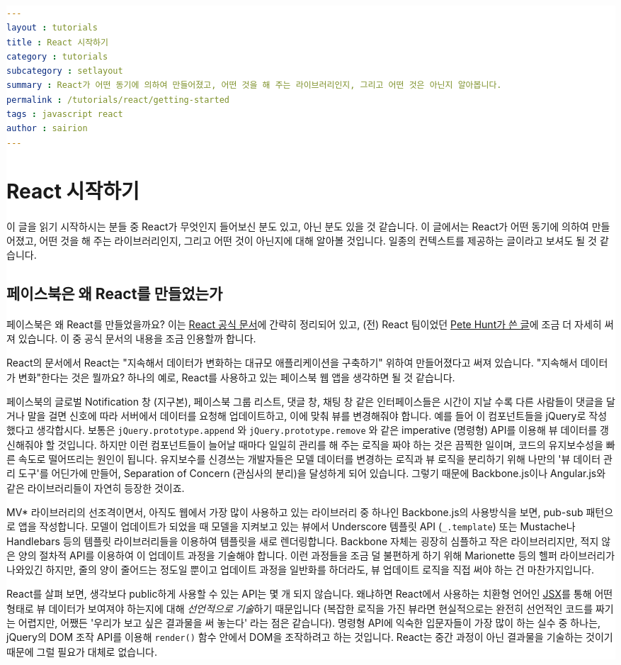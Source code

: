 ```yaml
---
layout : tutorials
title : React 시작하기
category : tutorials
subcategory : setlayout
summary : React가 어떤 동기에 의하여 만들어졌고, 어떤 것을 해 주는 라이브러리인지, 그리고 어떤 것은 아닌지 알아봅니다.
permalink : /tutorials/react/getting-started
tags : javascript react
author : sairion
---
```


# React 시작하기

이 글을 읽기 시작하시는 분들 중 React가 무엇인지 들어보신 분도 있고, 아닌 분도 있을 것 같습니다. 이 글에서는 React가 어떤 동기에 의하여 만들어졌고, 어떤 것을 해 주는 라이브러리인지, 그리고 어떤 것이 아닌지에 대해 알아볼 것입니다. 일종의 컨텍스트를 제공하는 글이라고 보셔도 될 것 같습니다.

## 페이스북은 왜 React를 만들었는가

페이스북은 왜 React를 만들었을까요? 이는 [React 공식 문서](http://facebook.github.io/react/docs/why-react-ko-KR.html)에 간략히 정리되어 있고,
(전) React 팀이었던 [Pete Hunt가 쓴 글](http://facebook.github.io/react/blog/2013/06/05/why-react.html)에 조금 더 자세히 써져 있습니다.  이 중 공식 문서의 내용을 조금 인용할까 합니다.

React의 문서에서 React는 "지속해서 데이터가 변화하는 대규모 애플리케이션을 구축하기" 위하여 만들어졌다고 써져 있습니다.
"지속해서 데이터가 변화"한다는 것은 뭘까요? 하나의 예로, React를 사용하고 있는 페이스북 웹 앱을 생각하면 될 것 같습니다.

페이스북의 글로벌 Notification 창 (지구본), 페이스북 그룹 리스트, 댓글 창, 채팅 창 같은 인터페이스들은 시간이 지날 수록 다른 사람들이 댓글을 달거나 말을 걸면 신호에 따라
서버에서 데이터를 요청해 업데이트하고, 이에 맞춰 뷰를 변경해줘야 합니다. 예를 들어 이 컴포넌트들을 jQuery로 작성했다고 생각합시다.  보통은 `jQuery.prototype.append` 와
`jQuery.prototype.remove` 와 같은 imperative (명령형) API를 이용해 뷰 데이터를 갱신해줘야 할 것입니다. 하지만 이런 컴포넌트들이 늘어날 때마다 일일히 관리를 해 주는
로직을 짜야 하는 것은 끔찍한 일이며, 코드의 유지보수성을 빠른 속도로 떨어뜨리는 원인이 됩니다. 유지보수를 신경쓰는 개발자들은 모델 데이터를 변경하는 로직과 뷰 로직을
분리하기 위해 나만의 '뷰 데이터 관리 도구'를 어딘가에 만들어, Separation of Concern (관심사의 분리)을 달성하게 되어 있습니다. 그렇기 때문에 Backbone.js이나
Angular.js와 같은 라이브러리들이 자연히 등장한 것이죠.

MV* 라이브러리의 선조격이면서, 아직도 웹에서 가장 많이 사용하고 있는 라이브러리 중 하나인 Backbone.js의 사용방식을 보면, pub-sub 패턴으로 앱을 작성합니다. 모델이 업데이트가 되었을 때
모델을 지켜보고 있는 뷰에서 Underscore 템플릿 API (`_.template`) 또는 Mustache나 Handlebars 등의 템플릿 라이브러리들을 이용하여 템플릿을 새로 렌더링합니다. Backbone 자체는 굉장히
심플하고 작은 라이브러리지만, 적지 않은 양의 절차적 API를 이용하여 이 업데이트 과정을 기술해야 합니다. 이런 과정들을 조금 덜 불편하게 하기 위해 Marionette 등의 헬퍼 라이브러리가 나와있긴 하지만,
줄의 양이 줄어드는 정도일 뿐이고 업데이트 과정을 일반화를 하더라도, 뷰 업데이트 로직을 직접 써야 하는 건 마찬가지입니다.

React를 살펴 보면, 생각보다 public하게 사용할 수 있는 API는 몇 개 되지 않습니다. 왜냐하면 React에서 사용하는 치환형 언어인 [JSX](http://facebook.github.io/react/docs/jsx-in-depth-ko-KR.html)를 통해
어떤 형태로 뷰 데이터가 보여져야 하는지에 대해 *선언적으로 기술*하기 때문입니다 (복잡한 로직을 가진 뷰라면 현실적으로는 완전히 선언적인 코드를 짜기는 어렵지만,
어쨌든 '우리가 보고 싶은 결과물을 써 놓는다' 라는 점은 같습니다). 명령형 API에 익숙한 입문자들이 가장 많이 하는 실수 중 하나는, jQuery의 DOM 조작 API를 이용해 `render()` 함수 안에서
DOM을 조작하려고 하는 것입니다. React는 중간 과정이 아닌 결과물을 기술하는 것이기 때문에 그럴 필요가 대체로 없습니다.
